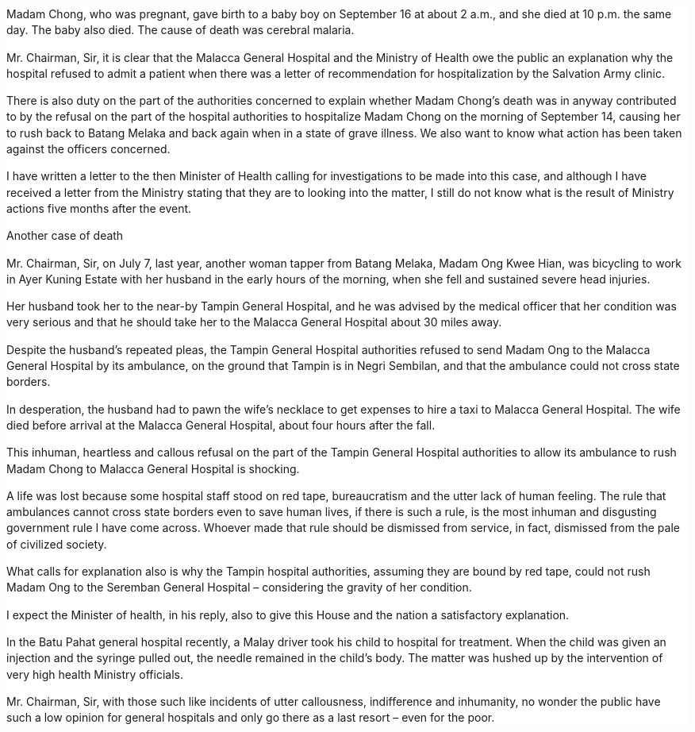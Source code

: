 Madam Chong, who was pregnant, gave birth to a baby boy on September 16 at about 2 a.m., and she died at 10 p.m. the same day. The baby also died. The cause of death was cerebral malaria.

Mr. Chairman, Sir, it is clear that the Malacca General Hospital and the Ministry of Health owe the public an explanation why the hospital refused to admit a patient when there was a letter of recommendation for hospitalization by the Salvation Army clinic.

There is also duty on the part of the authorities concerned to explain whether Madam Chong’s death was in anyway contributed to by the refusal on the part of the hospital authorities to hospitalize Madam Chong on the morning of September 14, causing her to rush back to Batang Melaka and back again when in a state of grave illness. We also want to know what action has been taken against the officers concerned.

I have written a letter to the then Minister of Health calling for investigations to be made into this case, and although I have received a letter from the Ministry stating that they are to looking into the matter, I still do not know what is the result of Ministry actions five months after the event.

Another case of death

Mr. Chairman, Sir, on July 7, last year, another woman tapper from Batang Melaka, Madam Ong Kwee Hian, was bicycling to work in Ayer Kuning Estate with her husband in the early hours of the morning, when she fell and sustained severe head injuries.

Her husband took her to the near-by Tampin General Hospital, and he was advised by the medical officer that her condition was very serious and that he should take her to the Malacca General Hospital about 30 miles away.

Despite the husband’s repeated pleas, the Tampin General Hospital authorities refused to send Madam Ong to the Malacca General Hospital by its ambulance, on the ground that Tampin is in Negri Sembilan, and that the ambulance could not cross state borders.

In desperation, the husband had to pawn the wife’s necklace to get expenses to hire a taxi to Malacca General Hospital. The wife died before arrival at the Malacca General Hospital, about four hours after the fall. 

This inhuman, heartless and callous refusal on the part of the Tampin General Hospital authorities to allow its ambulance to rush Madam Chong to Malacca General Hospital is shocking.

A life was lost because some hospital staff stood on red tape, bureaucratism and the utter lack of human feeling. The rule that ambulances cannot cross state borders even to save human lives, if there is such a rule, is the most inhuman and disgusting government rule I have come across. Whoever made that rule should be dismissed from service, in fact, dismissed from the pale of civilized society.

What calls for explanation also is why the Tampin hospital authorities, assuming they are bound by red tape, could not rush Madam Ong to the Seremban General Hospital – considering the gravity of her condition.

I expect the Minister of health, in his reply, also to give this House and the nation a satisfactory explanation.

In the Batu Pahat general hospital recently, a Malay driver took his child to hospital for treatment. When the child was given an injection and the syringe pulled out, the needle remained in the child’s body. The matter was hushed up by the intervention of very high health Ministry officials.

Mr. Chairman, Sir, with those such like incidents of utter callousness, indifference and inhumanity, no wonder the public have such a low opinion for general hospitals and only go there as a last resort – even for the poor.

